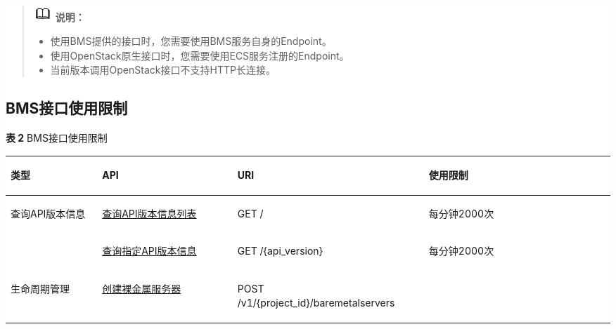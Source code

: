>![](public_sys-resources/icon-note.gif) **说明：**   
>-   使用BMS提供的接口时，您需要使用BMS服务自身的Endpoint。  
>-   使用OpenStack原生接口时，您需要使用ECS服务注册的Endpoint。  
>-   当前版本调用OpenStack接口不支持HTTP长连接。  

## BMS接口使用限制<a name="section1016613793716"></a>

**表 2**  BMS接口使用限制

<a name="table1613518385619"></a>
<table><thead align="left"><tr id="row131354381261"><th class="cellrowborder" valign="top" width="15.14%" id="mcps1.2.5.1.1"><p id="p1573014512620"><a name="p1573014512620"></a><a name="p1573014512620"></a>类型</p>
</th>
<th class="cellrowborder" valign="top" width="22.400000000000002%" id="mcps1.2.5.1.2"><p id="p177331245262"><a name="p177331245262"></a><a name="p177331245262"></a>API</p>
</th>
<th class="cellrowborder" valign="top" width="31.630000000000003%" id="mcps1.2.5.1.3"><p id="p11735193693511"><a name="p11735193693511"></a><a name="p11735193693511"></a>URI</p>
</th>
<th class="cellrowborder" valign="top" width="30.830000000000002%" id="mcps1.2.5.1.4"><p id="p127381245567"><a name="p127381245567"></a><a name="p127381245567"></a>使用限制</p>
</th>
</tr>
</thead>
<tbody><tr id="row1913533810613"><td class="cellrowborder" rowspan="2" valign="top" width="15.14%" headers="mcps1.2.5.1.1 "><p id="p833617536610"><a name="p833617536610"></a><a name="p833617536610"></a>查询API版本信息</p>
</td>
<td class="cellrowborder" valign="top" width="22.400000000000002%" headers="mcps1.2.5.1.2 "><p id="p934214532615"><a name="p934214532615"></a><a name="p934214532615"></a><a href="查询API版本信息列表.md">查询API版本信息列表</a></p>
</td>
<td class="cellrowborder" valign="top" width="31.630000000000003%" headers="mcps1.2.5.1.3 "><p id="p1815213923615"><a name="p1815213923615"></a><a name="p1815213923615"></a>GET /</p>
</td>
<td class="cellrowborder" valign="top" width="30.830000000000002%" headers="mcps1.2.5.1.4 "><p id="p4347125319619"><a name="p4347125319619"></a><a name="p4347125319619"></a>每分钟2000次</p>
</td>
</tr>
<tr id="row1313518389611"><td class="cellrowborder" valign="top" headers="mcps1.2.5.1.1 "><p id="p12359953669"><a name="p12359953669"></a><a name="p12359953669"></a><a href="查询指定API版本信息.md">查询指定API版本信息</a></p>
</td>
<td class="cellrowborder" valign="top" headers="mcps1.2.5.1.2 "><p id="p121521339173620"><a name="p121521339173620"></a><a name="p121521339173620"></a>GET /{api_version}</p>
</td>
<td class="cellrowborder" valign="top" headers="mcps1.2.5.1.3 "><p id="p53608531167"><a name="p53608531167"></a><a name="p53608531167"></a>每分钟2000次</p>
</td>
</tr>
<tr id="row181355382617"><td class="cellrowborder" rowspan="3" valign="top" width="15.14%" headers="mcps1.2.5.1.1 "><p id="p12365553968"><a name="p12365553968"></a><a name="p12365553968"></a>生命周期管理</p>
</td>
<td class="cellrowborder" valign="top" width="22.400000000000002%" headers="mcps1.2.5.1.2 "><p id="p1773195117576"><a name="p1773195117576"></a><a name="p1773195117576"></a><a href="创建裸金属服务器.md">创建裸金属服务器</a></p>
</td>
<td class="cellrowborder" valign="top" width="31.630000000000003%" headers="mcps1.2.5.1.3 "><p id="p8153143973618"><a name="p8153143973618"></a><a name="p8153143973618"></a>POST /v1/{project_id}/baremetalservers</p>